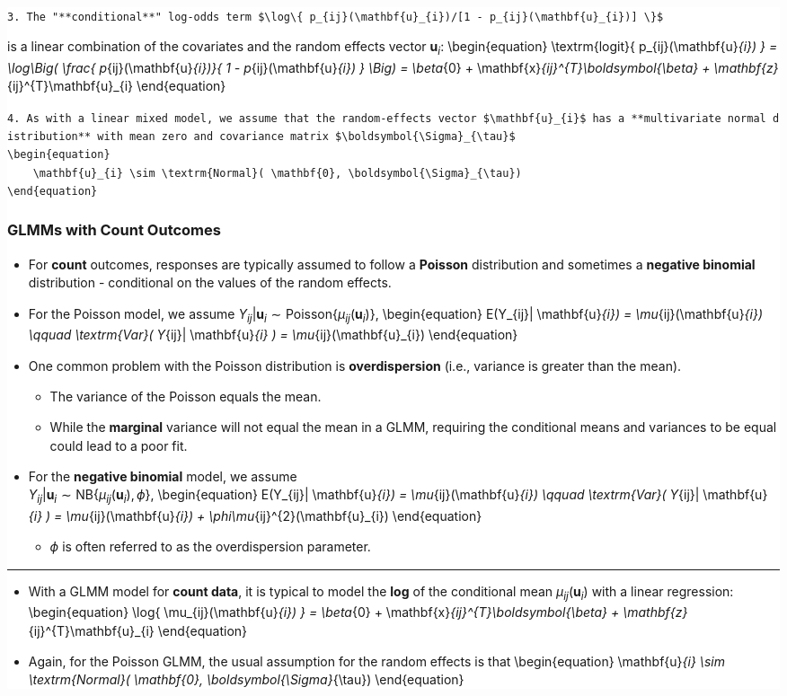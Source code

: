     3. The "**conditional**" log-odds term $\log\{ p_{ij}(\mathbf{u}_{i})/[1 - p_{ij}(\mathbf{u}_{i})] \}$
is a linear combination of the covariates and the random effects vector $\mathbf{u}_{i}$:
\begin{equation}
\textrm{logit}\{ p_{ij}(\mathbf{u}_{i}) \} = \log\Big( \frac{ p_{ij}(\mathbf{u}_{i})}{ 1 - p_{ij}(\mathbf{u}_{i}) } \Big)
= \beta_{0} + \mathbf{x}_{ij}^{T}\boldsymbol{\beta} + \mathbf{z}_{ij}^{T}\mathbf{u}_{i}
\end{equation}

    4. As with a linear mixed model, we assume that the random-effects vector $\mathbf{u}_{i}$ has a **multivariate normal distribution** with mean zero and covariance matrix $\boldsymbol{\Sigma}_{\tau}$
    \begin{equation}
        \mathbf{u}_{i} \sim \textrm{Normal}( \mathbf{0}, \boldsymbol{\Sigma}_{\tau})
    \end{equation}
    
    
    
### GLMMs with Count Outcomes

* For **count** outcomes, responses are typically assumed to follow a **Poisson** distribution and sometimes a **negative binomial** distribution - conditional on the values of the random effects.

* For the Poisson model, we assume $Y_{ij}|\mathbf{u}_{i} \sim \textrm{Poisson}\{ \mu_{ij}( \mathbf{u}_{i} ) \}$,
\begin{equation}
E(Y_{ij}| \mathbf{u}_{i}) = \mu_{ij}(\mathbf{u}_{i})  \qquad 
\textrm{Var}( Y_{ij}| \mathbf{u}_{i} ) = \mu_{ij}(\mathbf{u}_{i})
\end{equation}

* One common problem with the Poisson distribution is **overdispersion** (i.e., variance is greater than the mean). 
    + The variance of the Poisson equals the mean.
    
    + While the **marginal** variance will not equal the mean in a GLMM, requiring the
    conditional means and variances to be equal could lead to a poor fit.
    
* For the **negative binomial** model, we assume     
$Y_{ij}|\mathbf{u}_{i} \sim \textrm{NB}\{ \mu_{ij}( \mathbf{u}_{i}) , \phi  \}$,
\begin{equation}
E(Y_{ij}| \mathbf{u}_{i}) = \mu_{ij}(\mathbf{u}_{i})  \qquad 
\textrm{Var}( Y_{ij}| \mathbf{u}_{i} ) = \mu_{ij}(\mathbf{u}_{i}) + \phi\mu_{ij}^{2}(\mathbf{u}_{i})
\end{equation}
   + $\phi$ is often referred to as the overdispersion parameter.
   
   
---

* With a GLMM model for **count data**, it is typical to model the **log** of the conditional mean $\mu_{ij}(\mathbf{u}_{i})$ with a linear regression:
\begin{equation}
\log\{ \mu_{ij}(\mathbf{u}_{i}) \} = \beta_{0} + \mathbf{x}_{ij}^{T}\boldsymbol{\beta} + \mathbf{z}_{ij}^{T}\mathbf{u}_{i}
\end{equation}

* Again, for the Poisson GLMM, the usual assumption for the random effects is that
 \begin{equation}
        \mathbf{u}_{i} \sim \textrm{Normal}( \mathbf{0}, \boldsymbol{\Sigma}_{\tau})
  \end{equation}
